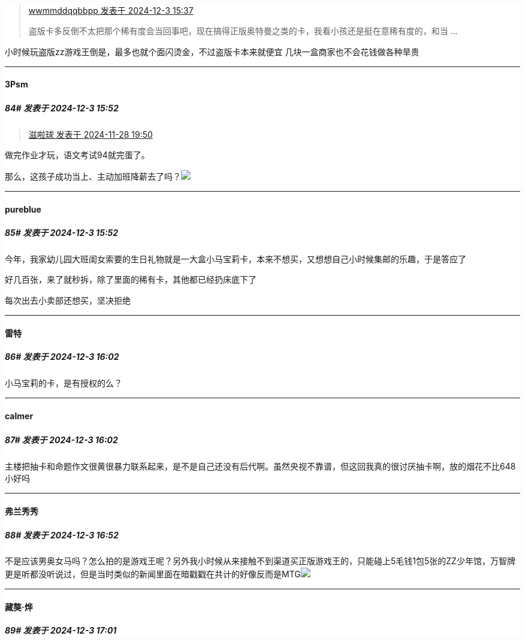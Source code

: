 <blockquote><a href="httphttps://bbs.saraba1st.com/2b/forum.php?mod=redirect&amp;goto=findpost&amp;pid=66831918&amp;ptid=2208610" target="_blank">wwmmddqqbbpp 发表于 2024-12-3 15:37</a>

盗版卡多反倒不太把那个稀有度会当回事吧，现在搞得正版奥特曼之类的卡，我看小孩还是挺在意稀有度的，和当 ...</blockquote>
小时候玩盗版zz游戏王倒是，最多也就个面闪烫金，不过盗版卡本来就便宜 几块一盒商家也不会花钱做各种旱贵


*****

####  3Psm  
##### 84#       发表于 2024-12-3 15:52

<blockquote><a href="httphttps://bbs.saraba1st.com/2b/forum.php?mod=redirect&amp;goto=findpost&amp;pid=66795713&amp;ptid=2208610" target="_blank">滋啦球 发表于 2024-11-28 19:50</a></blockquote>
做完作业才玩，语文考试94就完蛋了。

那么，这孩子成功当上、主动加班降薪去了吗？<img src="https://static.saraba1st.com/image/smiley/face2017/017.png" referrerpolicy="no-referrer">

*****

####  pureblue  
##### 85#       发表于 2024-12-3 15:52

今年，我家幼儿园大班闺女索要的生日礼物就是一大盒小马宝莉卡，本来不想买，又想想自己小时候集邮的乐趣，于是答应了

好几百张，来了就秒拆，除了里面的稀有卡，其他都已经扔床底下了

每次出去小卖部还想买，坚决拒绝


*****

####  雷特  
##### 86#       发表于 2024-12-3 16:02

小马宝莉的卡，是有授权的么？

*****

####  calmer  
##### 87#       发表于 2024-12-3 16:02

主楼把抽卡和命题作文很黄很暴力联系起来，是不是自己还没有后代啊。虽然央视不靠谱，但这回我真的很讨厌抽卡啊，放的烟花不比648小好吗


*****

####  弗兰秀秀  
##### 88#       发表于 2024-12-3 16:52

不是应该男奥女马吗？怎么拍的是游戏王呢？另外我小时候从来接触不到渠道买正版游戏王的，只能碰上5毛钱1包5张的ZZ少年馆，万智牌更是听都没听说过，但是当时类似的新闻里面在暗戳戳在共计的好像反而是MTG<img src="https://static.saraba1st.com/image/smiley/face2017/001.png" referrerpolicy="no-referrer">


*****

####  藏獒·烨  
##### 89#       发表于 2024-12-3 17:01
